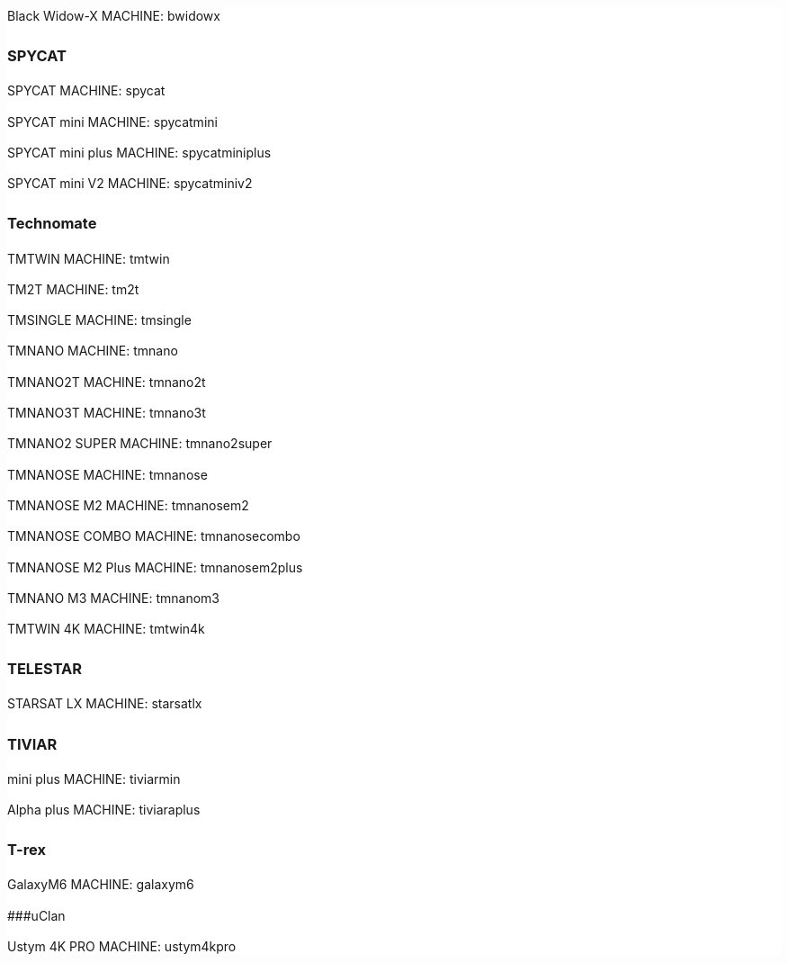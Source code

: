 Black Widow-X           MACHINE:  bwidowx


### SPYCAT

SPYCAT                  MACHINE:  spycat

SPYCAT mini             MACHINE:  spycatmini

SPYCAT mini plus        MACHINE:  spycatminiplus

SPYCAT mini V2          MACHINE:  spycatminiv2


### Technomate

TMTWIN                  MACHINE:  tmtwin

TM2T                    MACHINE:  tm2t

TMSINGLE                MACHINE:  tmsingle

TMNANO                  MACHINE:  tmnano

TMNANO2T                MACHINE:  tmnano2t

TMNANO3T                MACHINE:  tmnano3t

TMNANO2 SUPER           MACHINE:  tmnano2super

TMNANOSE                MACHINE:  tmnanose

TMNANOSE M2             MACHINE:  tmnanosem2

TMNANOSE COMBO          MACHINE:  tmnanosecombo

TMNANOSE M2 Plus        MACHINE:  tmnanosem2plus

TMNANO M3               MACHINE:  tmnanom3

TMTWIN 4K               MACHINE:  tmtwin4k


### TELESTAR

STARSAT LX              MACHINE:  starsatlx


### TIVIAR

mini plus               MACHINE:  tiviarmin

Alpha plus              MACHINE:  tiviaraplus


### T-rex

GalaxyM6                MACHINE:  galaxym6


###uClan

Ustym 4K PRO            MACHINE:  ustym4kpro
